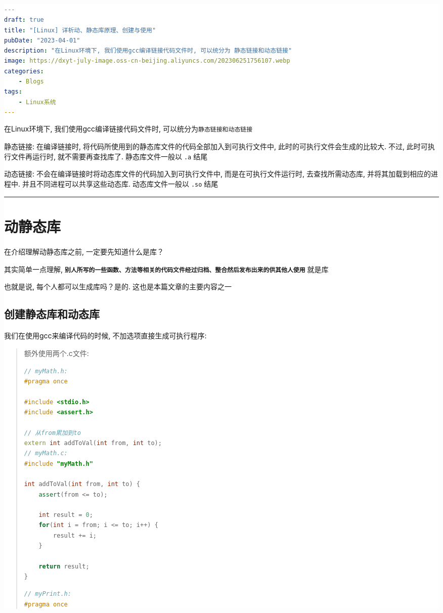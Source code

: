 ```yaml
---
draft: true
title: "[Linux] 详析动、静态库原理、创建与使用"
pubDate: "2023-04-01"
description: "在Linux环境下, 我们使用gcc编译链接代码文件时, 可以统分为 静态链接和动态链接"
image: https://dxyt-july-image.oss-cn-beijing.aliyuncs.com/202306251756107.webp
categories:
    - Blogs
tags:
    - Linux系统
---
```


在Linux环境下, 我们使用gcc编译链接代码文件时, 可以统分为`静态链接和动态链接`

静态链接: 在编译链接时, 将代码所使用到的静态库文件的代码全部加入到可执行文件中, 此时的可执行文件会生成的比较大. 不过, 此时可执行文件再运行时, 就不需要再查找库了. 静态库文件一般以 `.a` 结尾

动态链接: 不会在编译链接时将动态库文件的代码加入到可执行文件中, 而是在可执行文件运行时, 去查找所需动态库, 并将其加载到相应的进程中.  并且不同进程可以共享这些动态库. 动态库文件一般以 `.so` 结尾

---

# 动静态库

在介绍理解动静态库之前, 一定要先知道什么是库？

其实简单一点理解, **`别人所写的一些函数、方法等相关的代码文件经过归档、整合然后发布出来的供其他人使用`** 就是库

也就是说, 每个人都可以生成库吗？是的. 这也是本篇文章的主要内容之一

## 创建静态库和动态库

我们在使用gcc来编译代码的时候, 不加选项直接生成可执行程序: 

> 额外使用两个.c文件: 
>
> ```cpp
> // myMath.h:
> #pragma once
> 
> #include <stdio.h>
> #include <assert.h>
> 
> // 从from累加到to
> extern int addToVal(int from, int to);
> // myMath.c:
> #include "myMath.h"
> 
> int addToVal(int from, int to) {
>     assert(from <= to);
> 
>     int result = 0;
>     for(int i = from; i <= to; i++) {
>         result += i;
>     }
> 
>     return result;
> }
> ```
>
> ```cpp
> // myPrint.h:
> #pragma once